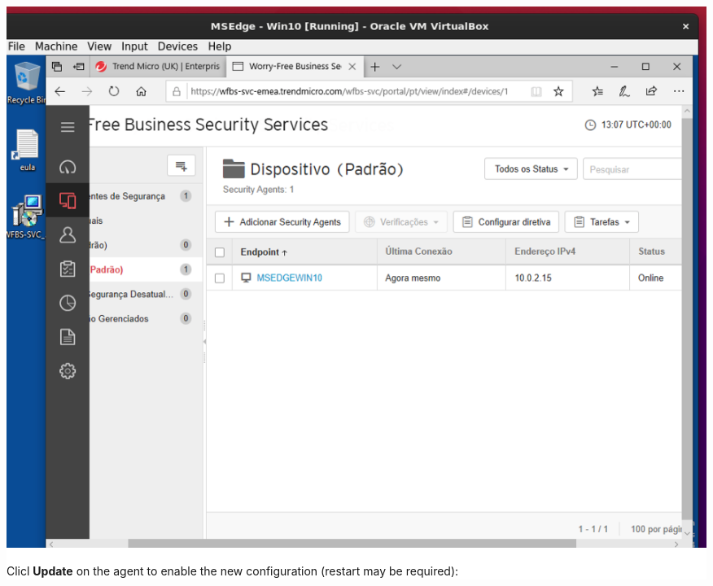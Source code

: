 ![Screenshot 2021-12-07 at 13.07.08](https://github.com/pedrocorreiacodes/ops-401/blob/master/screenshots/class-08/Screenshot%202021-12-07%20at%2013.07.08.png)

Clicl **Update** on the agent to enable the new configuration (restart may be required):
